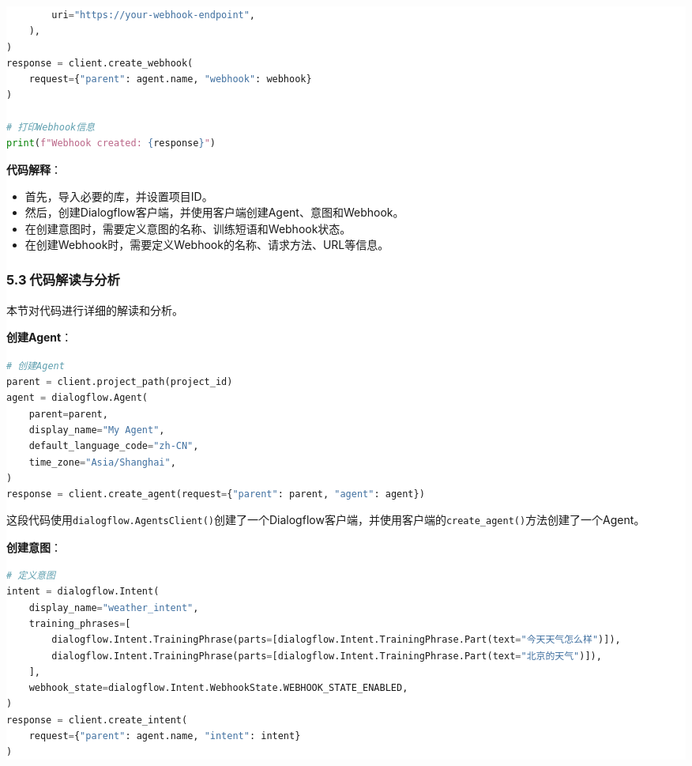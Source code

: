 ```python
        uri="https://your-webhook-endpoint",
    ),
)
response = client.create_webhook(
    request={"parent": agent.name, "webhook": webhook}
)

# 打印Webhook信息
print(f"Webhook created: {response}")
```

**代码解释**：

- 首先，导入必要的库，并设置项目ID。
- 然后，创建Dialogflow客户端，并使用客户端创建Agent、意图和Webhook。
- 在创建意图时，需要定义意图的名称、训练短语和Webhook状态。
- 在创建Webhook时，需要定义Webhook的名称、请求方法、URL等信息。

### 5.3 代码解读与分析

本节对代码进行详细的解读和分析。

**创建Agent**：

```python
# 创建Agent
parent = client.project_path(project_id)
agent = dialogflow.Agent(
    parent=parent,
    display_name="My Agent",
    default_language_code="zh-CN",
    time_zone="Asia/Shanghai",
)
response = client.create_agent(request={"parent": parent, "agent": agent})
```

这段代码使用`dialogflow.AgentsClient()`创建了一个Dialogflow客户端，并使用客户端的`create_agent()`方法创建了一个Agent。

**创建意图**：

```python
# 定义意图
intent = dialogflow.Intent(
    display_name="weather_intent",
    training_phrases=[
        dialogflow.Intent.TrainingPhrase(parts=[dialogflow.Intent.TrainingPhrase.Part(text="今天天气怎么样")]),
        dialogflow.Intent.TrainingPhrase(parts=[dialogflow.Intent.TrainingPhrase.Part(text="北京的天气")]),
    ],
    webhook_state=dialogflow.Intent.WebhookState.WEBHOOK_STATE_ENABLED,
)
response = client.create_intent(
    request={"parent": agent.name, "intent": intent}
)
```
